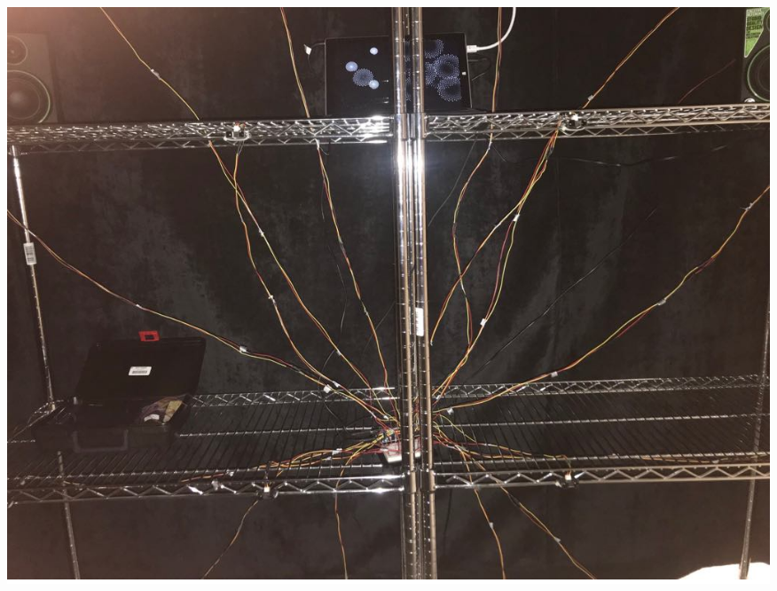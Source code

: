 ![Initial Build Inside Image](https://github.com/bassmonkey620/Intro-to-IM/blob/master/finale_surveillance/referenceMedia/initialBuild_inside.jpg)
